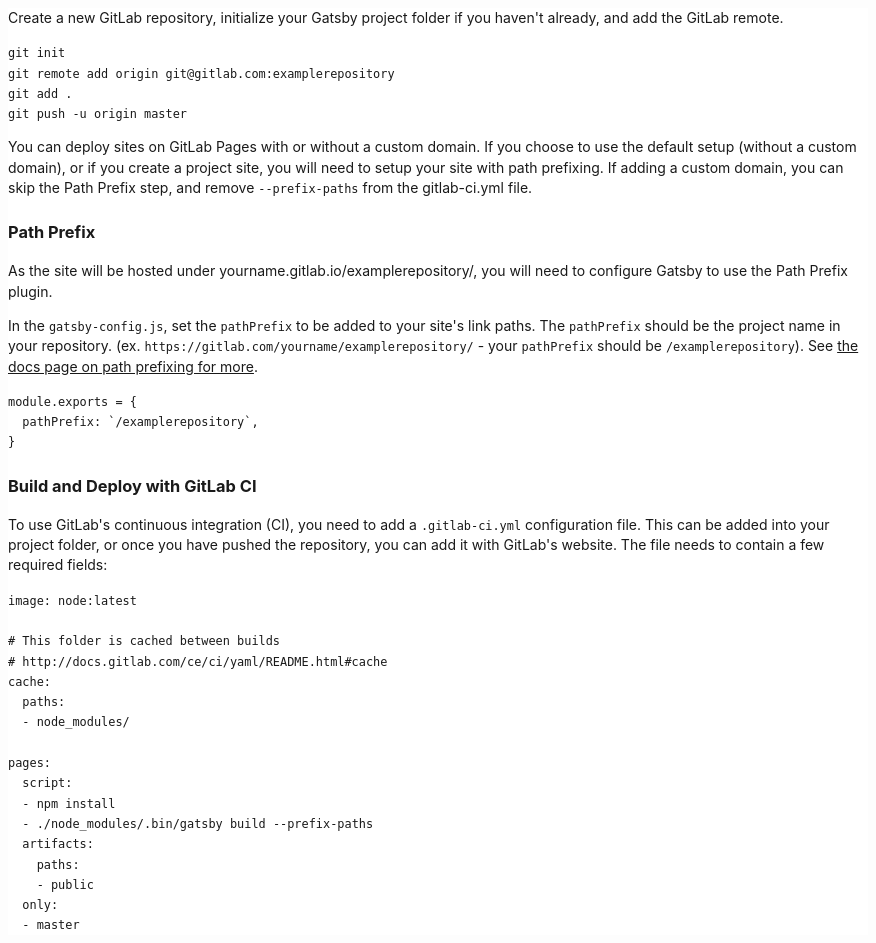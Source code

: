 Create a new GitLab repository, initialize your Gatsby project folder if you haven't already, and add the GitLab remote.

    git init
    git remote add origin git@gitlab.com:examplerepository
    git add .
    git push -u origin master
    

You can deploy sites on GitLab Pages with or without a custom domain. If you choose to use the default setup (without a custom domain), or if you create a project site, you will need to setup your site with path prefixing. If adding a custom domain, you can skip the Path Prefix step, and remove `--prefix-paths` from the gitlab-ci.yml file.

### Path Prefix

As the site will be hosted under yourname.gitlab.io/examplerepository/, you will need to configure Gatsby to use the Path Prefix plugin.

In the `gatsby-config.js`, set the `pathPrefix` to be added to your site's link paths. The `pathPrefix` should be the project name in your repository. (ex. `https://gitlab.com/yourname/examplerepository/` - your `pathPrefix` should be `/examplerepository`). See [the docs page on path prefixing for more](/docs/path-prefix/).

    module.exports = {
      pathPrefix: `/examplerepository`,
    }
    

### Build and Deploy with GitLab CI

To use GitLab's continuous integration (CI), you need to add a `.gitlab-ci.yml` configuration file. This can be added into your project folder, or once you have pushed the repository, you can add it with GitLab's website. The file needs to contain a few required fields:

    image: node:latest
    
    # This folder is cached between builds
    # http://docs.gitlab.com/ce/ci/yaml/README.html#cache
    cache:
      paths:
      - node_modules/
    
    pages:
      script:
      - npm install
      - ./node_modules/.bin/gatsby build --prefix-paths
      artifacts:
        paths:
        - public
      only:
      - master
    